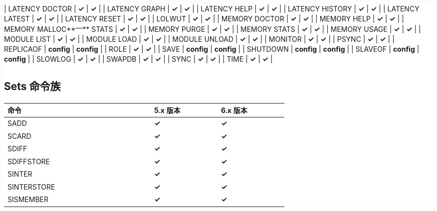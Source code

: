 | LATENCY DOCTOR    | **✓**                                                        | **✓**                                                        |
| LATENCY GRAPH     | **✓**                                                        | **✓**                                                        |
| LATENCY HELP      | **✓**                                                        | **✓**                                                        |
| LATENCY HISTORY   | **✓**                                                        | **✓**                                                        |
| LATENCY LATEST    | **✓**                                                        | **✓**                                                        |
| LATENCY RESET     | **✓**                                                        | **✓**                                                        |
| LOLWUT            | **✓**                                                        | **✓**                                                        |
| MEMORY DOCTOR     | **✓**                                                        | **✓**                                                        |
| MEMORY HELP       | **✓**                                                        | **✓**                                                        |
| MEMORY MALLOC**⎻** STATS  | **✓**                                                | **✓**                                                        |
| MEMORY PURGE      | **✓**                                                        | **✓**                                                        |
| MEMORY STATS      | **✓**                                                        | **✓**                                                        |
| MEMORY USAGE      | **✓**                                                        | **✓**                                                        |
| MODULE LIST       | **✓**                                                        | **✓**                                                        |
| MODULE LOAD        | **✓**                                                        | **✓**                                                        |
| MODULE UNLOAD       | **✓**                                                        | **✓**                                                        |
| MONITOR           | **✓**                                                        | **✓**                                                        |
| PSYNC             | **✓**                                                        | **✓**                                                        |
| REPLICAOF      | **config**                                                   | **config**                                                   |
| ROLE             | **✓**                                                        | **✓**                                                        |
| SAVE            | **config**                                                   | **config**                                                   |
| SHUTDOWN       | **config**                                                   | **config**                                                   |
| SLAVEOF         | **config**                                                   | **config**                                                   |
| SLOWLOG        | **✓**                                                        | **✓**                                                        |
| SWAPDB          | **✓**                                                        | **✓**                                                        |
| SYNC           | **✓**                                                        | **✓**                                                        |
| TIME          | **✓**                                                        | **✓**                                                        |

## Sets 命令族

| <span style="display:inline-block;width:280px">命令</span> |  <span style="display:inline-block;width:120px">5.x 版本</span> | <span style="display:inline-block;width:120px">6.x 版本</span> |
| :-------------- | :---------------------------- | :-----------------|
| SADD       | **✓**                                                        | **✓**                                                        |
| SCARD    | **✓**                                                        | **✓**                                                        |
| SDIFF     | **✓**                                                        | **✓**                                                        |
| SDIFFSTORE    | **✓**                                                        | **✓**                                                        |
| SINTER     | **✓**                                                        | **✓**                                                        |
| SINTERSTORE    | **✓**                                                        | **✓**                                                        |
| SISMEMBER    | **✓**                                                        | **✓**                                                        |